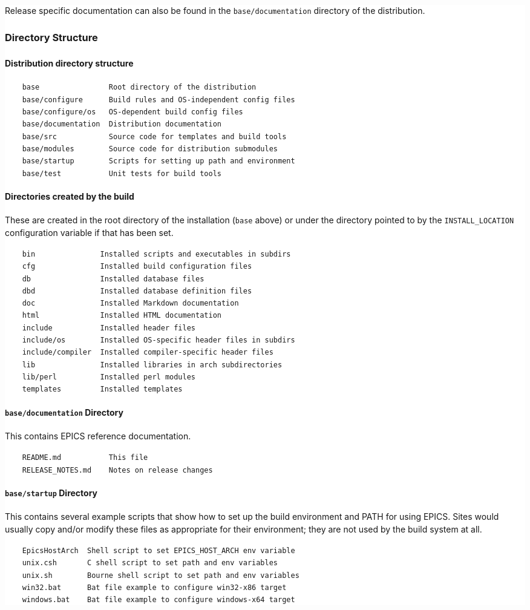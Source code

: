 Release specific documentation can also be found in the
`base/documentation` directory of the distribution.

### Directory Structure

#### Distribution directory structure

```
    base                Root directory of the distribution
    base/configure      Build rules and OS-independent config files
    base/configure/os   OS-dependent build config files
    base/documentation  Distribution documentation
    base/src            Source code for templates and build tools
    base/modules        Source code for distribution submodules
    base/startup        Scripts for setting up path and environment
    base/test           Unit tests for build tools
```

#### Directories created by the build

These are created in the root directory of the installation (`base`
above) or under the directory pointed to by the `INSTALL_LOCATION`
configuration variable if that has been set.

```
    bin               Installed scripts and executables in subdirs
    cfg               Installed build configuration files
    db                Installed database files
    dbd               Installed database definition files
    doc               Installed Markdown documentation
    html              Installed HTML documentation
    include           Installed header files
    include/os        Installed OS-specific header files in subdirs
    include/compiler  Installed compiler-specific header files
    lib               Installed libraries in arch subdirectories
    lib/perl          Installed perl modules
    templates         Installed templates
```

#### `base/documentation` Directory

This contains EPICS reference documentation.

```
    README.md           This file
    RELEASE_NOTES.md    Notes on release changes
```

#### `base/startup` Directory

This contains several example scripts that show how to set up the
build environment and PATH for using EPICS. Sites would usually copy and/or modify these files as appropriate for their environment; they are not used by the build system at all.

```
    EpicsHostArch  Shell script to set EPICS_HOST_ARCH env variable
    unix.csh       C shell script to set path and env variables
    unix.sh        Bourne shell script to set path and env variables
    win32.bat      Bat file example to configure win32-x86 target
    windows.bat    Bat file example to configure windows-x64 target
```
